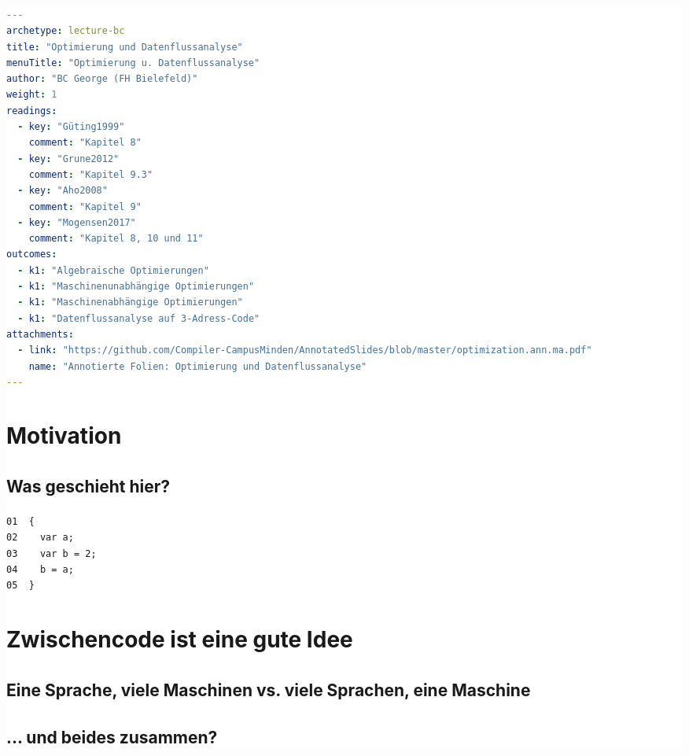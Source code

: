 ```yaml
---
archetype: lecture-bc
title: "Optimierung und Datenflussanalyse"
menuTitle: "Optimierung u. Datenflussanalyse"
author: "BC George (FH Bielefeld)"
weight: 1
readings:
  - key: "Güting1999"
    comment: "Kapitel 8"
  - key: "Grune2012"
    comment: "Kapitel 9.3"
  - key: "Aho2008"
    comment: "Kapitel 9"
  - key: "Mogensen2017"
    comment: "Kapitel 8, 10 und 11"
outcomes:
  - k1: "Algebraische Optimierungen"
  - k1: "Maschinenunabhängige Optimierungen"
  - k1: "Maschinenabhängige Optimierungen"
  - k1: "Datenflussanalyse auf 3-Adress-Code"
attachments:
  - link: "https://github.com/Compiler-CampusMinden/AnnotatedSlides/blob/master/optimization.ann.ma.pdf"
    name: "Annotierte Folien: Optimierung und Datenflussanalyse"
---
```




# Motivation

## Was geschieht hier?


```
01  {
02    var a;
03    var b = 2;
04    b = a;
05  }
```


# Zwischencode ist eine gute Idee

## Eine Sprache, viele Maschinen vs. viele Sprachen, eine Maschine


## ... und beides zusammen?
